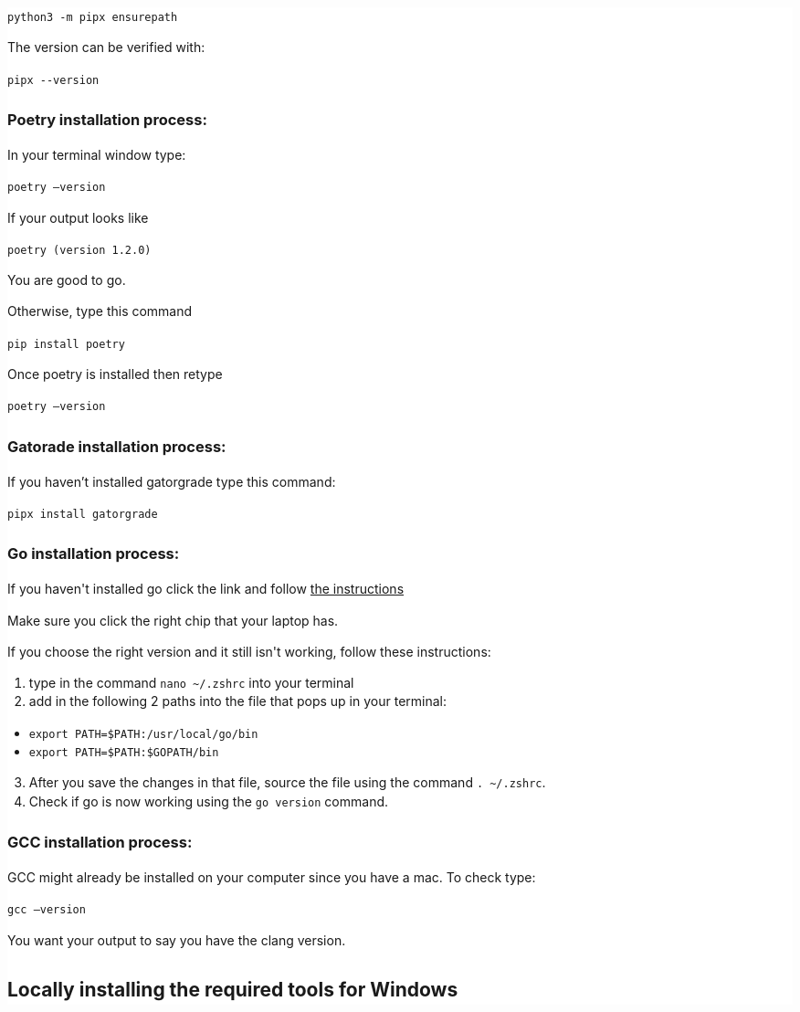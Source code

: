 `python3 -m pipx ensurepath`

The version can be verified with:

`pipx --version`

### Poetry installation process:


In your terminal window type:

`poetry –version`

If your output looks like 

`poetry (version 1.2.0)`

You are good to go. 

Otherwise, type this command 

`pip install poetry`

Once poetry is installed then retype 

`poetry –version`

### Gatorade installation process:

If you haven’t installed gatorgrade type this command:

`pipx install gatorgrade`


### Go installation process:

If you haven't installed go click the link and follow [the instructions](https://go.dev/dl/)

Make sure you click the right chip that your laptop has.

If you choose the right version and it still isn't working, follow these instructions:
1. type in the command ```nano ~/.zshrc``` into your terminal
2. add in the following 2 paths into the file that pops up in your terminal:
  - ```export PATH=$PATH:/usr/local/go/bin```
  - ```export PATH=$PATH:$GOPATH/bin```
3. After you save the changes in that file, source the file using the command ```. ~/.zshrc```.
4. Check if go is now working using the ```go version``` command.


### GCC installation process:

GCC might already be installed on your computer since you have a mac. To check type:

`gcc –version`

You want your output to say you have the clang version.




## Locally installing the required tools for Windows
